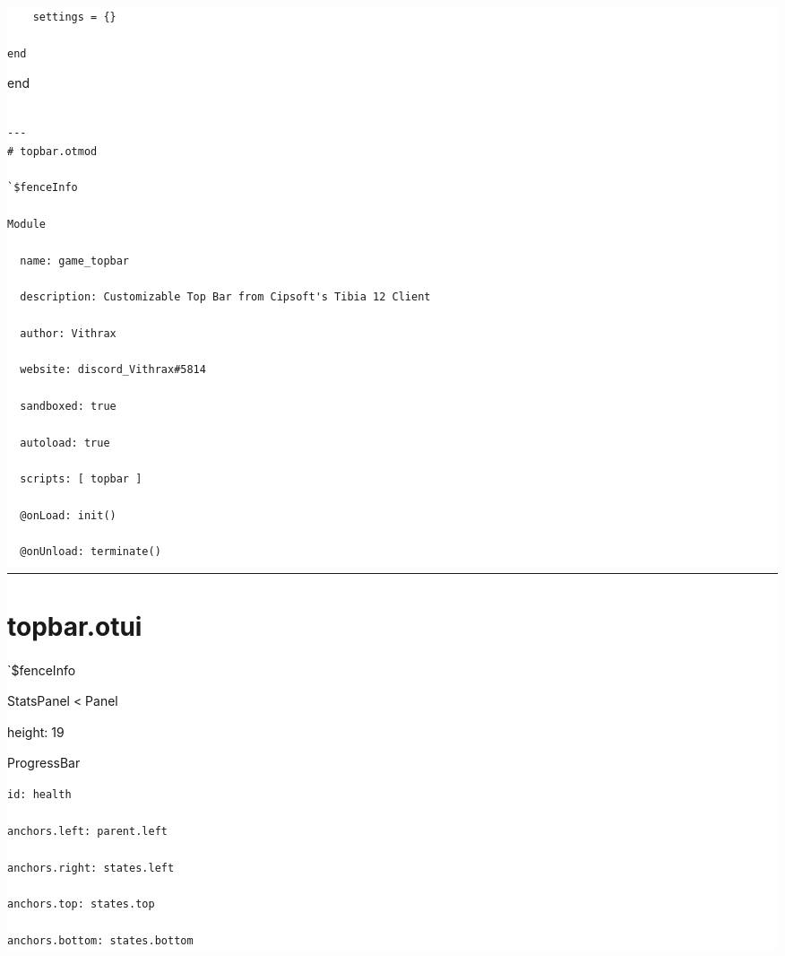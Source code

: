        settings = {}

    end

end

```

---
# topbar.otmod

`$fenceInfo

Module

  name: game_topbar

  description: Customizable Top Bar from Cipsoft's Tibia 12 Client

  author: Vithrax

  website: discord_Vithrax#5814

  sandboxed: true

  autoload: true

  scripts: [ topbar ]

  @onLoad: init()

  @onUnload: terminate()

```

---
# topbar.otui

`$fenceInfo

StatsPanel < Panel

  height: 19

  ProgressBar

    id: health

    anchors.left: parent.left

    anchors.right: states.left

    anchors.top: states.top

    anchors.bottom: states.bottom   
